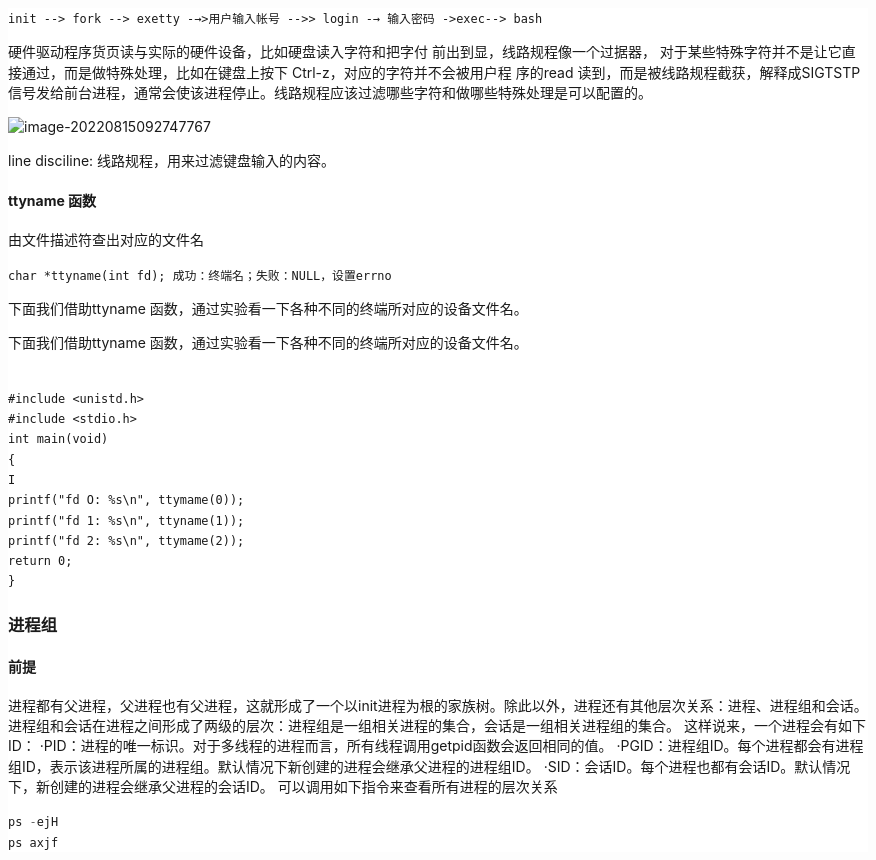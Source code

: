 ```
init --> fork --> exetty -→>用户输入帐号 -->> login -→ 输入密码 ->exec--> bash
```

硬件驱动程序货页读与实际的硬件设备，比如硬盘读入字符和把字付 前出到显，线路规程像一个过据器，
对于某些特殊字符并不是让它直接通过，而是做特殊处理，比如在键盘上按下 Ctrl-z，对应的字符并不会被用户程
序的read 读到，而是被线路规程截获，解释成SIGTSTP信号发给前台进程，通常会使该进程停止。线路规程应该过滤哪些字符和做哪些特殊处理是可以配置的。

![image-20220815092747767](C:\Users\User\AppData\Roaming\Typora\typora-user-images\image-20220815092747767.png)

line disciline: 线路规程，用来过滤键盘输入的内容。



#### ttyname 函数

由文件描述符查出对应的文件名

```
char *ttyname(int fd); 成功：终端名；失败：NULL，设置errno
```

下面我们借助ttyname 函数，通过实验看一下各种不同的终端所对应的设备文件名。

下面我们借助ttyname 函数，通过实验看一下各种不同的终端所对应的设备文件名。

```

#include <unistd.h>
#include <stdio.h>
int main(void)
{
I
printf("fd O: %s\n", ttymame(0));
printf("fd 1: %s\n", ttyname(1));
printf("fd 2: %s\n", ttymame(2));
return 0;
}
```



### 进程组

#### 前提

进程都有父进程，父进程也有父进程，这就形成了一个以init进程为根的家族树。除此以外，进程还有其他层次关系：进程、进程组和会话。 
进程组和会话在进程之间形成了两级的层次：进程组是一组相关进程的集合，会话是一组相关进程组的集合。 
这样说来，一个进程会有如下ID： 
·PID：进程的唯一标识。对于多线程的进程而言，所有线程调用getpid函数会返回相同的值。 
·PGID：进程组ID。每个进程都会有进程组ID，表示该进程所属的进程组。默认情况下新创建的进程会继承父进程的进程组ID。 
·SID：会话ID。每个进程也都有会话ID。默认情况下，新创建的进程会继承父进程的会话ID。 
可以调用如下指令来查看所有进程的层次关系

```c
ps -ejH
ps axjf 
```
